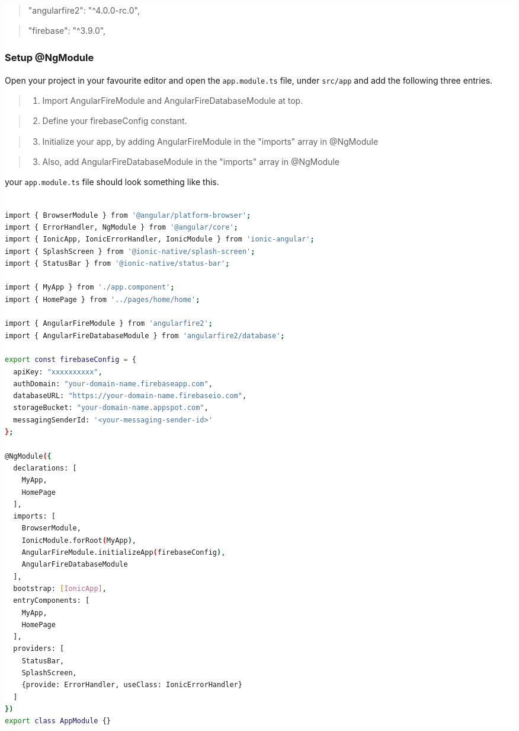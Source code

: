 > "angularfire2": "^4.0.0-rc.0",

> "firebase": "^3.9.0",

### Setup @NgModule

Open your project in your favourite editor and open the `app.module.ts` file, under `src/app`
and add the following three entries.

>1) Import AngularFireModule and AngularFireDatabaseModule at top.

>2) Define your firebaseConfig constant.

>3) Initialize your app, by adding AngularFireModule in the "imports" array in @NgModule

>3) Also, add AngularFireDatabaseModule in the "imports" array in @NgModule

your `app.module.ts` file should look something like this.

```bash

import { BrowserModule } from '@angular/platform-browser';
import { ErrorHandler, NgModule } from '@angular/core';
import { IonicApp, IonicErrorHandler, IonicModule } from 'ionic-angular';
import { SplashScreen } from '@ionic-native/splash-screen';
import { StatusBar } from '@ionic-native/status-bar';

import { MyApp } from './app.component';
import { HomePage } from '../pages/home/home';

import { AngularFireModule } from 'angularfire2';
import { AngularFireDatabaseModule } from 'angularfire2/database';

export const firebaseConfig = {
  apiKey: "xxxxxxxxxx",
  authDomain: "your-domain-name.firebaseapp.com",
  databaseURL: "https://your-domain-name.firebaseio.com",
  storageBucket: "your-domain-name.appspot.com",
  messagingSenderId: '<your-messaging-sender-id>'
};

@NgModule({
  declarations: [
    MyApp,
    HomePage
  ],
  imports: [
    BrowserModule,
    IonicModule.forRoot(MyApp),
    AngularFireModule.initializeApp(firebaseConfig),
    AngularFireDatabaseModule
  ],
  bootstrap: [IonicApp],
  entryComponents: [
    MyApp,
    HomePage
  ],
  providers: [
    StatusBar,
    SplashScreen,
    {provide: ErrorHandler, useClass: IonicErrorHandler}
  ]
})
export class AppModule {}

```
